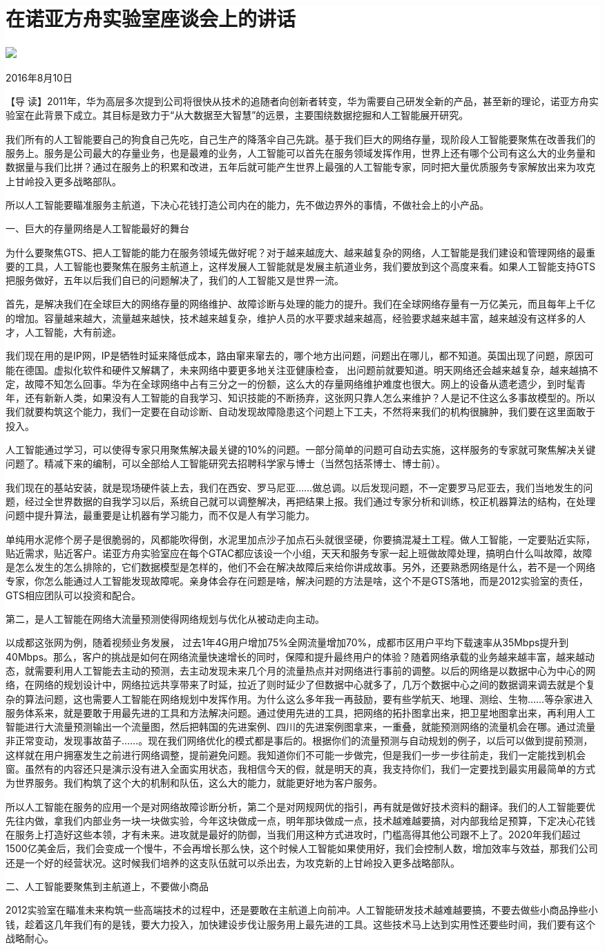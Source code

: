 # 在诺亚方舟实验室座谈会上的讲话
<img class="pv" src="https://api.visitor.plantree.me/visitor-badge/pv?namespace=plantree.me&key=renzhengfei-speeches/./docs/speeches/2016/08/在诺亚方舟实验室座谈会上的讲话.md">


2016年8月10日



【导  读】2011年，华为高层多次提到公司将很快从技术的追随者向创新者转变，华为需要自己研发全新的产品，甚至新的理论，诺亚方舟实验室在此背景下成立。其目标是致力于“从大数据至大智慧”的远景，主要围绕数据挖掘和人工智能展开研究。



我们所有的人工智能要自己的狗食自己先吃，自己生产的降落伞自己先跳。基于我们巨大的网络存量，现阶段人工智能要聚焦在改善我们的服务上。服务是公司最大的存量业务，也是最难的业务，人工智能可以首先在服务领域发挥作用，世界上还有哪个公司有这么大的业务量和数据量与我们比拼？通过在服务上的积累和改进，五年后就可能产生世界上最强的人工智能专家，同时把大量优质服务专家解放出来为攻克上甘岭投入更多战略部队。

所以人工智能要瞄准服务主航道，下决心花钱打造公司内在的能力，先不做边界外的事情，不做社会上的小产品。

一、巨大的存量网络是人工智能最好的舞台

为什么要聚焦GTS、把人工智能的能力在服务领域先做好呢？对于越来越庞大、越来越复杂的网络，人工智能是我们建设和管理网络的最重要的工具，人工智能也要聚焦在服务主航道上，这样发展人工智能就是发展主航道业务，我们要放到这个高度来看。如果人工智能支持GTS把服务做好，五年以后我们自已的问题解决了，我们的人工智能又是世界一流。

首先，是解决我们在全球巨大的网络存量的网络维护、故障诊断与处理的能力的提升。我们在全球网络存量有一万亿美元，而且每年上千亿的增加。容量越来越大，流量越来越快，技术越来越复杂，维护人员的水平要求越来越高，经验要求越来越丰富，越来越没有这样多的人才，人工智能，大有前途。

我们现在用的是IP网，IP是牺牲时延来降低成本，路由窜来窜去的，哪个地方出问题，问题出在哪儿，都不知道。英国出现了问题，原因可能在德国。虚拟化软件和硬件又解耦了，未来网络中要更多地关注亚健康检查， 出问题前就要知道。明天网络还会越来越复杂，越来越搞不定，故障不知怎么回事。华为在全球网络中占有三分之一的份额，这么大的存量网络维护难度也很大。网上的设备从遗老遗少，到时髦青年，还有新新人类，如果没有人工智能的自我学习、知识技能的不断扬弃，这张网只靠人怎么来维护？人是记不住这么多事故模型的。所以我们就要构筑这个能力，我们一定要在自动诊断、自动发现故障隐患这个问题上下工夫，不然将来我们的机构很臃肿，我们要在这里面敢于投入。

人工智能通过学习，可以使得专家只用聚焦解决最关键的10%的问题。一部分简单的问题可自动去实施，这样服务的专家就可聚焦解决关键问题了。精减下来的编制，可以全部给人工智能研究去招聘科学家与博士（当然包括茶博士、博士前）。

我们现在的基站安装，就是现场硬件装上去，我们在西安、罗马尼亚……做总调。以后发现问题，不一定要罗马尼亚去，我们当地发生的问题，经过全世界数据的自我学习以后，系统自己就可以调整解决，再把结果上报。我们通过专家分析和训练，校正机器算法的结构，在处理问题中提升算法，最重要是让机器有学习能力，而不仅是人有学习能力。

单纯用水泥修个房子是很脆弱的，风都能吹得倒，水泥里加点沙子加点石头就很坚硬，你要搞混凝土工程。做人工智能，一定要贴近实际，贴近需求，贴近客户。诺亚方舟实验室应在每个GTAC都应该设一个小组，天天和服务专家一起上班做故障处理，搞明白什么叫故障，故障是怎么发生的怎么排除的，它们数据模型是怎样的，他们不会在解决故障后来给你讲成故事。另外，还要熟悉网络是什么，若不是一个网络专家，你怎么能通过人工智能发现故障呢。亲身体会存在问题是啥，解决问题的方法是啥，这个不是GTS落地，而是2012实验室的责任，GTS相应团队可以投资和配合。

第二，是人工智能在网络大流量预测使得网络规划与优化从被动走向主动。

以成都这张网为例，随着视频业务发展， 过去1年4G用户增加75%全网流量增加70%，成都市区用户平均下载速率从35Mbps提升到40Mbps。那么，客户的挑战是如何在网络流量快速增长的同时，保障和提升最终用户的体验？随着网络承载的业务越来越丰富，越来越动态，就需要利用人工智能去主动的预测，去主动发现未来几个月的流量热点并对网络进行事前的调整。以后的网络是以数据中心为中心的网络，在网络的规划设计中，网络拉远共享带来了时延，拉近了则时延少了但数据中心就多了，几万个数据中心之间的数据调来调去就是个复杂的算法问题，这也需要人工智能在网络规划中发挥作用。为什么这么多年我一再鼓励，要有些学航天、地理、测绘、生物……等杂家进入服务体系来，就是要敢于用最先进的工具和方法解决问题。通过使用先进的工具，把网络的拓扑图拿出来，把卫星地图拿出来，再利用人工智能进行大流量预测输出一个流量图，然后把韩国的先进案例、四川的先进案例图拿来，一重叠，就能预测网络的流量机会在哪。通过流量非正常变动，发现事故苗子……。现在我们网络优化的模式都是事后的。根据你们的流量预测与自动规划的例子，以后可以做到提前预测，这样就在用户拥塞发生之前进行网络调整，提前避免问题。我知道你们不可能一步做完，但是我们一步一步往前走，我们一定能找到机会窗。虽然有的内容还只是演示没有进入全面实用状态，我相信今天的假，就是明天的真，我支持你们，我们一定要找到最实用最简单的方式为世界服务。我们构筑了这个大的机制和队伍，这么大的能力，就能更好地为客户服务。

所以人工智能在服务的应用一个是对网络故障诊断分析，第二个是对网规网优的指引，再有就是做好技术资料的翻译。我们的人工智能要优先往内做，拿我们内部业务一块一块做实验，今年这块做成一点，明年那块做成一点，技术越难越要搞，对内部我给足预算，下定决心花钱在服务上打造好这些本领，才有未来。进攻就是最好的防御，当我们用这种方式进攻时，门槛高得其他公司跟不上了。2020年我们超过1500亿美金后，我们会变成一个慢牛，不会再增长那么快，这个时候人工智能如果使用好，我们会控制人数，增加效率与效益，那我们公司还是一个好的经营状况。这时候我们培养的这支队伍就可以杀出去，为攻克新的上甘岭投入更多战略部队。

二、人工智能要聚焦到主航道上，不要做小商品

2012实验室在瞄准未来构筑一些高端技术的过程中，还是要敢在主航道上向前冲。人工智能研发技术越难越要搞，不要去做些小商品挣些小钱，趁着这几年我们有的是钱，要大力投入，加快建设步伐让服务用上最先进的工具。这些技术马上达到实用性还要些时间，我们要有这个战略耐心。
